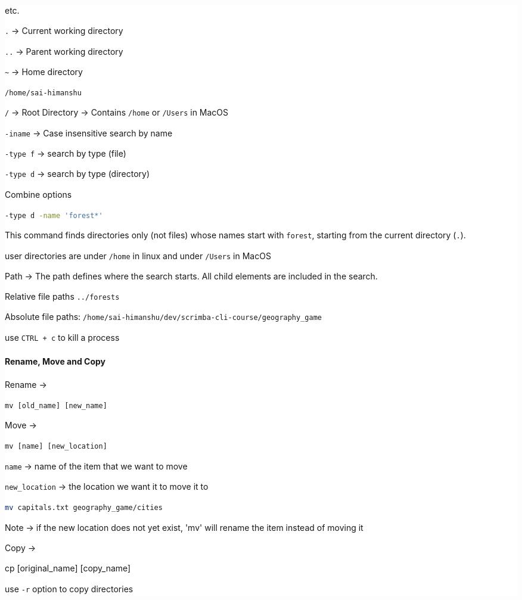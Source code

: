 etc.

`.` -> Current working directory

`..` -> Parent working directory

`~` -> Home directory

```zsh
/home/sai-himanshu
```

`/` -> Root Directory -> Contains `/home` or `/Users`  in MacOS

`-iname` -> Case insensitive search by name

`-type f` -> search by type (file)

`-type d` -> search by type (directory)

Combine options

```zsh
-type d -name 'forest*'
```
This command finds directories only (not files) whose names start with `forest`, starting from the current directory (`.`).

user directories are under `/home` in linux and under `/Users` in MacOS

Path -> The path defines where the search starts. All child elements are included in the search.

Relative file paths `../forests`

Absolute file paths: `/home/sai-himanshu/dev/scrimba-cli-course/geography_game`

use `CTRL + c` to kill a process

#### Rename, Move and Copy

Rename ->

`mv [old_name] [new_name]`

Move ->

`mv [name] [new_location]`

`name` -> name of the item that we want to move

`new_location` -> the location we want it to move it to

```zsh
mv capitals.txt geography_game/cities
```

Note -> if the new location does not yet exist, 'mv' will rename the item instead of moving it

Copy ->

cp [original_name] [copy_name]

use `-r` option to copy directories
